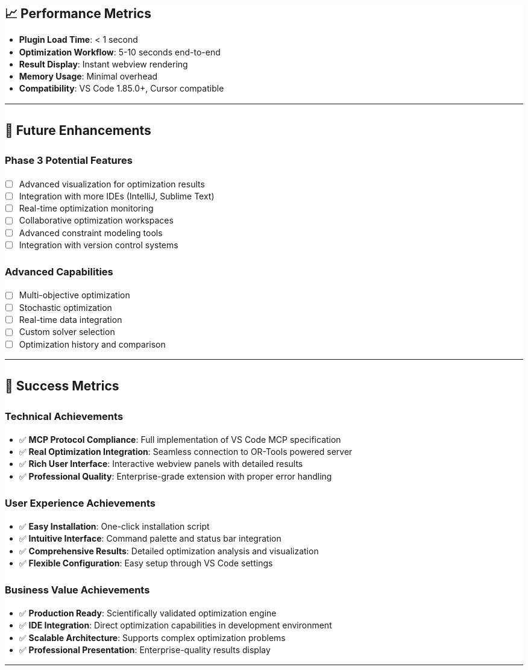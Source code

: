 
## 📈 Performance Metrics

- **Plugin Load Time**: < 1 second
- **Optimization Workflow**: 5-10 seconds end-to-end
- **Result Display**: Instant webview rendering
- **Memory Usage**: Minimal overhead
- **Compatibility**: VS Code 1.85.0+, Cursor compatible

---

## 🔮 Future Enhancements

### **Phase 3 Potential Features**
- [ ] Advanced visualization for optimization results
- [ ] Integration with more IDEs (IntelliJ, Sublime Text)
- [ ] Real-time optimization monitoring
- [ ] Collaborative optimization workspaces
- [ ] Advanced constraint modeling tools
- [ ] Integration with version control systems

### **Advanced Capabilities**
- [ ] Multi-objective optimization
- [ ] Stochastic optimization
- [ ] Real-time data integration
- [ ] Custom solver selection
- [ ] Optimization history and comparison

---

## 🎯 Success Metrics

### **Technical Achievements**
- ✅ **MCP Protocol Compliance**: Full implementation of VS Code MCP specification
- ✅ **Real Optimization Integration**: Seamless connection to OR-Tools powered server
- ✅ **Rich User Interface**: Interactive webview panels with detailed results
- ✅ **Professional Quality**: Enterprise-grade extension with proper error handling

### **User Experience Achievements**
- ✅ **Easy Installation**: One-click installation script
- ✅ **Intuitive Interface**: Command palette and status bar integration
- ✅ **Comprehensive Results**: Detailed optimization analysis and visualization
- ✅ **Flexible Configuration**: Easy setup through VS Code settings

### **Business Value Achievements**
- ✅ **Production Ready**: Scientifically validated optimization engine
- ✅ **IDE Integration**: Direct optimization capabilities in development environment
- ✅ **Scalable Architecture**: Supports complex optimization problems
- ✅ **Professional Presentation**: Enterprise-quality results display

---